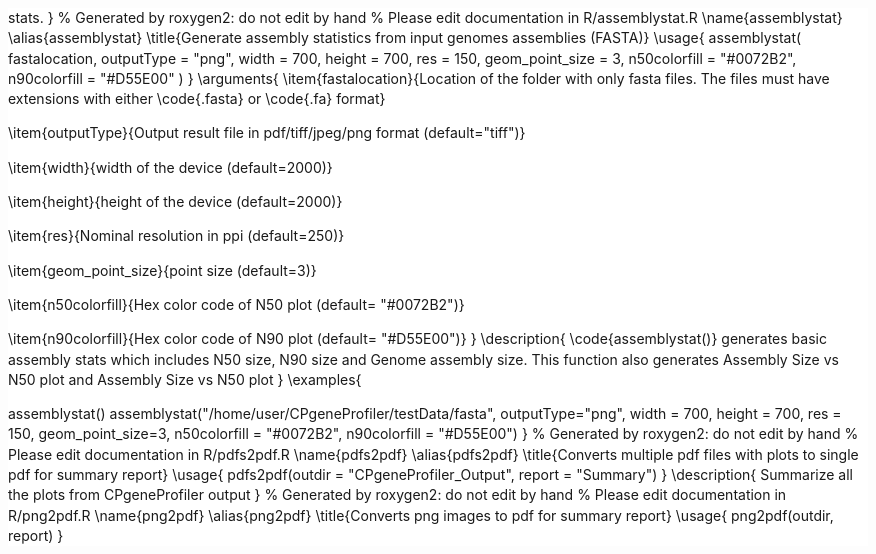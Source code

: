 stats.
}
% Generated by roxygen2: do not edit by hand
% Please edit documentation in R/assemblystat.R
\name{assemblystat}
\alias{assemblystat}
\title{Generate assembly statistics from input genomes assemblies (FASTA)}
\usage{
assemblystat(
  fastalocation,
  outputType = "png",
  width = 700,
  height = 700,
  res = 150,
  geom_point_size = 3,
  n50colorfill = "#0072B2",
  n90colorfill = "#D55E00"
)
}
\arguments{
\item{fastalocation}{Location of the folder with only fasta files. The files
must have extensions with either \code{.fasta} or \code{.fa} format}

\item{outputType}{Output result file in pdf/tiff/jpeg/png format (default="tiff")}

\item{width}{width of the device (default=2000)}

\item{height}{height of the device (default=2000)}

\item{res}{Nominal resolution in ppi (default=250)}

\item{geom_point_size}{point size (default=3)}

\item{n50colorfill}{Hex color code of N50 plot (default= "#0072B2")}

\item{n90colorfill}{Hex color code of N90 plot (default= "#D55E00")}
}
\description{
\code{assemblystat()} generates basic assembly stats which includes
N50 size, N90 size and Genome assembly size. This function also
generates Assembly Size vs N50 plot and Assembly Size vs N50 plot
}
\examples{

assemblystat()
assemblystat("/home/user/CPgeneProfiler/testData/fasta", outputType="png", width = 700, height = 700, res = 150, geom_point_size=3, n50colorfill = "#0072B2", n90colorfill = "#D55E00")
}
% Generated by roxygen2: do not edit by hand
% Please edit documentation in R/pdfs2pdf.R
\name{pdfs2pdf}
\alias{pdfs2pdf}
\title{Converts multiple pdf files with plots to single pdf for summary report}
\usage{
pdfs2pdf(outdir = "CPgeneProfiler_Output", report = "Summary")
}
\description{
Summarize all the plots from CPgeneProfiler output
}
% Generated by roxygen2: do not edit by hand
% Please edit documentation in R/png2pdf.R
\name{png2pdf}
\alias{png2pdf}
\title{Converts png images to pdf for summary report}
\usage{
png2pdf(outdir, report)
}